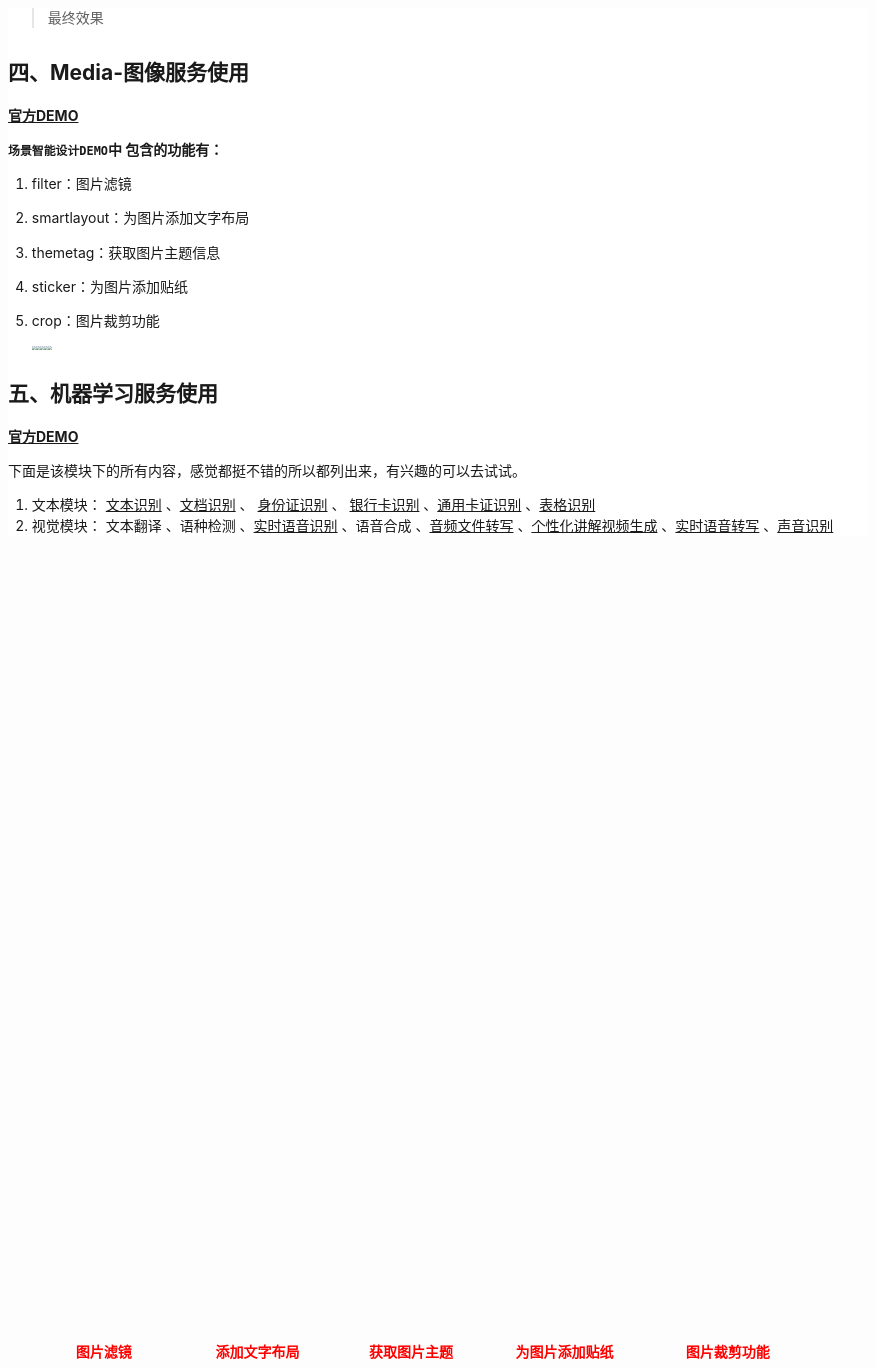 > 最终效果

## 四、Media-图像服务使用

**[官方DEMO][huawei-image-demo]**

**`场景智能设计DEMO`中 包含的功能有：**

1. filter：图片滤镜

2. smartlayout：为图片添加文字布局

3. themetag：获取图片主题信息

4. sticker：为图片添加贴纸

5. crop：图片裁剪功能

   <div>
       <div style="display:flex">
           <img src="https://wx3.sinaimg.cn/mw690/a47eb219ly1gnu10h77qug20ge0zknpl.gif" style="zoom: 25%;"/>
           <img src="https://wx3.sinaimg.cn/mw690/a47eb219ly1gnu13d5tdeg20go0tnhe1.gif" style="zoom:25%;" />
           <img src="https://wx3.sinaimg.cn/mw690/a47eb219ly1gnu10vp1a8g20go0tnb2f.gif" style="zoom:25%;" />
           <img src="https://wx4.sinaimg.cn/mw690/a47eb219ly1gnu10rrgspg20go0tnu12.gif" style="zoom:25%;" />
           <img src="https://www.hualigs.cn/image/6030b67c147f3.jpg" style="zoom:25%;" />
   	</div>
       <div style="display:flex;position:absolute;top:70%;color:red;font-weight:bold;width:100%">
           <text style="width:15%;text-align:center">图片滤镜</text>
           <text style="width:17%;text-align:center">添加文字布局</text>
           <text style="width:15%;text-align:center">获取图片主题</text>
           <text style="width:17%;text-align:center">为图片添加贴纸</text>
           <text style="width:17%;text-align:center">图片裁剪功能</text>
       </div>
   </div>

## 五、机器学习服务使用

**[官方DEMO][huawewi-ml-demo]**

下面是该模块下的所有内容，感觉都挺不错的所以都列出来，有兴趣的可以去试试。

1. 文本模块： [ 文本识别](https://developer.huawei.com/consumer/cn/doc/development/HMSCore-Guides/text-recognition-0000001050040053) 、[文档识别](https://developer.huawei.com/consumer/cn/doc/development/HMSCore-Guides/document-recognition-0000001050038108) 、  [身份证识别](https://developer.huawei.com/consumer/cn/doc/development/HMSCore-Guides/idcard-recognition-0000001050040063) 、  [银行卡识别](https://developer.huawei.com/consumer/cn/doc/development/HMSCore-Guides/bank-card-recognition-0000001050038118) 、[通用卡证识别](https://developer.huawei.com/consumer/cn/doc/development/HMSCore-Guides/general-card-recognition-0000001050040073) 、[表格识别](https://developer.huawei.com/consumer/cn/doc/development/HMSCore-Guides/form-recognition-0000001058920154)
2. 视觉模块：  文本翻译 、语种检测  、[实时语音识别](https://developer.huawei.com/consumer/cn/doc/development/HMSCore-Guides/ml-asr-0000001050066212) 、语音合成 、[音频文件转写](https://developer.huawei.com/consumer/cn/doc/development/HMSCore-Guides/audio-file-transcription-0000001050040089) 、[个性化讲解视频生成](https://developer.huawei.com/consumer/cn/doc/development/HMSCore-Guides/video-course-creator-0000001051266263) 、[实时语音转写](https://developer.huawei.com/consumer/cn/doc/development/HMSCore-Guides/real-time-transcription-0000001054964200)  、[声音识别](https://developer.huawei.com/consumer/cn/doc/development/HMSCore-Guides/sound-detection-0000001055282786) 

[HMS-Core-Github]: https://github.com/HMS-Core
[huawei-agc-pc]: https://developer.huawei.com/consumer/cn/service/josp/agc/index.html
[testhms-demo]: https://github.com/yueyue10/hms-wallet-clientdemo-android
[huawei-wallet-demo]: https://developer.huawei.com/consumer/cn/doc/development/HMSCore-Examples-V5/android-sample-code-0000001050159395-V5
[huawei-image-demo]: https://developer.huawei.com/consumer/cn/doc/development/HMSCore-Examples-V5/sample-code-0000001050199421-V5
[huawewi-ml-demo]: https://github.com/HMS-Core/hms-ml-demo
[HMS-Toolkit]: https://developer.huawei.com/consumer/cn/doc/development/Tools-Guides/installation-0000001050145206
[HMS-Toolkit-Cloud-Debugging]: https://developer.huawei.com/consumer/cn/doc/development/Tools-Guides/cloud-debugging-0000001051084360